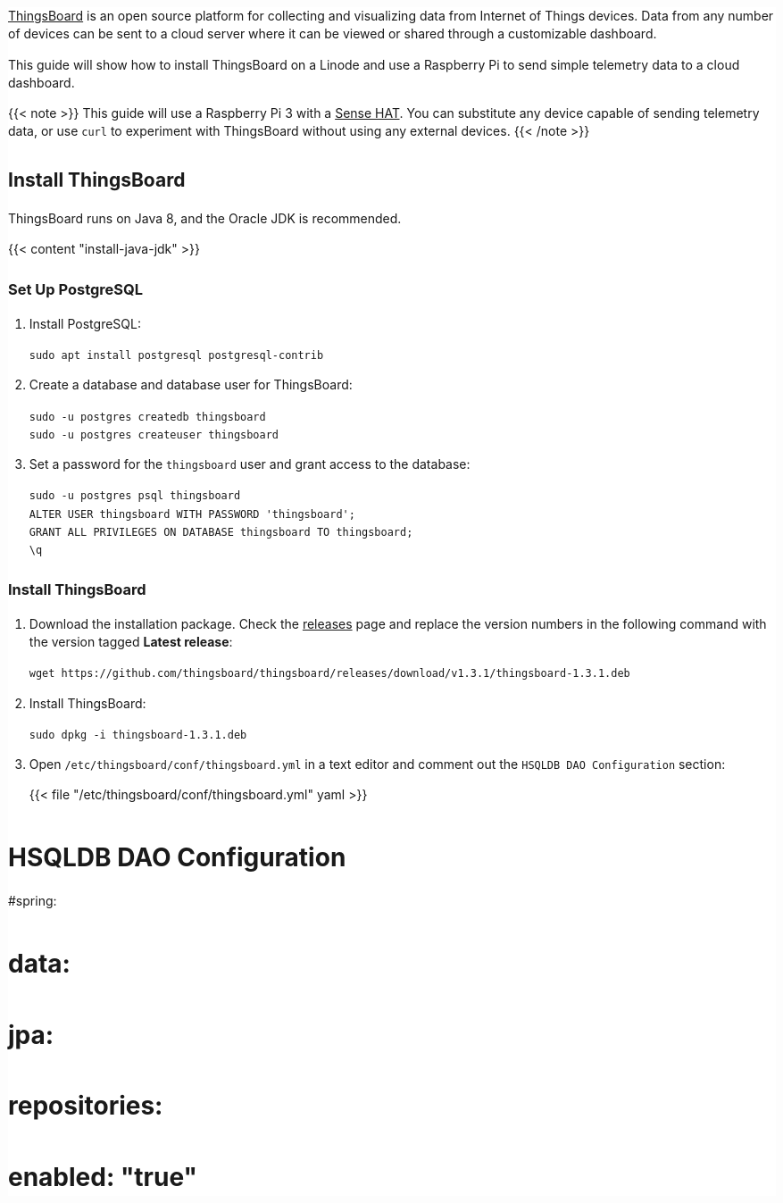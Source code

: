 [ThingsBoard](https://thingsboard.io/) is an open source platform for collecting and visualizing data from Internet of Things devices. Data from any number of devices can be sent to a cloud server where it can be viewed or shared through a customizable dashboard.

This guide will show how to install ThingsBoard on a Linode and use a Raspberry Pi to send simple telemetry data to a cloud dashboard.

{{< note >}}
This guide will use a Raspberry Pi 3 with a [Sense HAT](https://www.raspberrypi.org/products/sense-hat/). You can substitute any device capable of sending telemetry data, or use `curl` to experiment with ThingsBoard without using any external devices.
{{< /note >}}

## Install ThingsBoard

ThingsBoard runs on Java 8, and the Oracle JDK is recommended.

{{< content "install-java-jdk" >}}

### Set Up PostgreSQL

1.  Install PostgreSQL:

        sudo apt install postgresql postgresql-contrib

2.  Create a database and database user for ThingsBoard:

        sudo -u postgres createdb thingsboard
        sudo -u postgres createuser thingsboard

3.  Set a password for the `thingsboard` user and grant access to the database:

        sudo -u postgres psql thingsboard
        ALTER USER thingsboard WITH PASSWORD 'thingsboard';
        GRANT ALL PRIVILEGES ON DATABASE thingsboard TO thingsboard;
        \q

### Install ThingsBoard

1.  Download the installation package. Check the [releases](https://github.com/thingsboard/thingsboard/releases) page and replace the version numbers in the following command with the version tagged **Latest release**:

        wget https://github.com/thingsboard/thingsboard/releases/download/v1.3.1/thingsboard-1.3.1.deb

2.  Install ThingsBoard:

        sudo dpkg -i thingsboard-1.3.1.deb


3.  Open `/etc/thingsboard/conf/thingsboard.yml` in a text editor and comment out the `HSQLDB DAO Configuration` section:

    {{< file "/etc/thingsboard/conf/thingsboard.yml" yaml >}}
# HSQLDB DAO Configuration
#spring:
#  data:
#    jpa:
#      repositories:
#        enabled: "true"